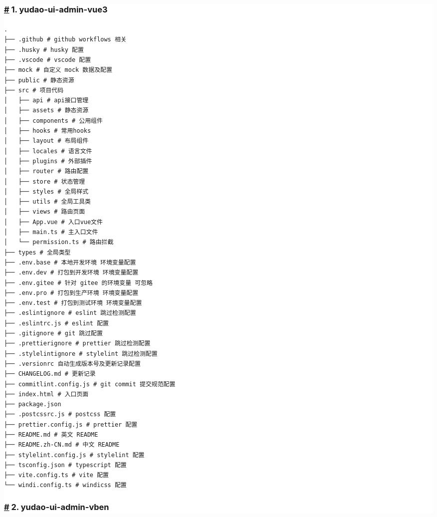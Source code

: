 ### [#](#_1-yudao-ui-admin-vue3) 1. yudao-ui-admin-vue3


```
.
├── .github # github workflows 相关
├── .husky # husky 配置
├── .vscode # vscode 配置
├── mock # 自定义 mock 数据及配置
├── public # 静态资源
├── src # 项目代码
│   ├── api # api接口管理
│   ├── assets # 静态资源
│   ├── components # 公用组件
│   ├── hooks # 常用hooks
│   ├── layout # 布局组件
│   ├── locales # 语言文件
│   ├── plugins # 外部插件
│   ├── router # 路由配置
│   ├── store # 状态管理
│   ├── styles # 全局样式
│   ├── utils # 全局工具类
│   ├── views # 路由页面
│   ├── App.vue # 入口vue文件
│   ├── main.ts # 主入口文件
│   └── permission.ts # 路由拦截
├── types # 全局类型
├── .env.base # 本地开发环境 环境变量配置
├── .env.dev # 打包到开发环境 环境变量配置
├── .env.gitee # 针对 gitee 的环境变量 可忽略
├── .env.pro # 打包到生产环境 环境变量配置
├── .env.test # 打包到测试环境 环境变量配置
├── .eslintignore # eslint 跳过检测配置
├── .eslintrc.js # eslint 配置
├── .gitignore # git 跳过配置
├── .prettierignore # prettier 跳过检测配置
├── .stylelintignore # stylelint 跳过检测配置
├── .versionrc 自动生成版本号及更新记录配置
├── CHANGELOG.md # 更新记录
├── commitlint.config.js # git commit 提交规范配置
├── index.html # 入口页面
├── package.json
├── .postcssrc.js # postcss 配置
├── prettier.config.js # prettier 配置
├── README.md # 英文 README
├── README.zh-CN.md # 中文 README
├── stylelint.config.js # stylelint 配置
├── tsconfig.json # typescript 配置
├── vite.config.ts # vite 配置
└── windi.config.ts # windicss 配置

```
### [#](#_2-yudao-ui-admin-vben) 2. yudao-ui-admin-vben
